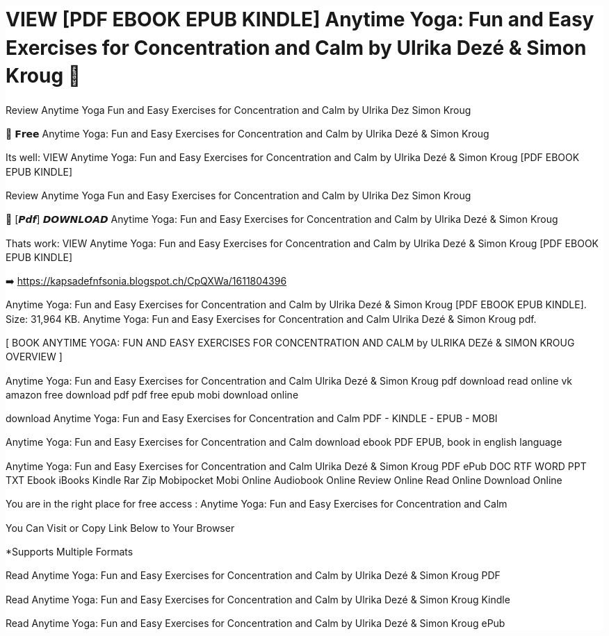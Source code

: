 # VIEW [PDF EBOOK EPUB KINDLE] Anytime Yoga: Fun and Easy Exercises for Concentration and Calm by  Ulrika Dezé &  Simon Kroug 🎯
Review Anytime Yoga Fun and Easy Exercises for Concentration and Calm by Ulrika Dez Simon Kroug

💑 𝗙𝗿𝗲𝗲 Anytime Yoga: Fun and Easy Exercises for Concentration and Calm by Ulrika Dezé & Simon Kroug

Its well: VIEW Anytime Yoga: Fun and Easy Exercises for Concentration and Calm by Ulrika Dezé & Simon Kroug [PDF EBOOK EPUB KINDLE]


Review Anytime Yoga Fun and Easy Exercises for Concentration and Calm by Ulrika Dez Simon Kroug

🎯 [𝙋𝙙𝙛] 𝘿𝙊𝙒𝙉𝙇𝙊𝘼𝘿 Anytime Yoga: Fun and Easy Exercises for Concentration and Calm by Ulrika Dezé & Simon Kroug

Thats work: VIEW Anytime Yoga: Fun and Easy Exercises for Concentration and Calm by Ulrika Dezé & Simon Kroug [PDF EBOOK EPUB KINDLE]



➡️ https://kapsadefnfsonia.blogspot.ch/CpQXWa/1611804396



Anytime Yoga: Fun and Easy Exercises for Concentration and Calm by Ulrika Dezé & Simon Kroug [PDF EBOOK EPUB KINDLE]. Size: 31,964 KB. Anytime Yoga: Fun and Easy Exercises for Concentration and Calm Ulrika Dezé & Simon Kroug pdf.

[ BOOK ANYTIME YOGA: FUN AND EASY EXERCISES FOR CONCENTRATION AND CALM by ULRIKA DEZé & SIMON KROUG OVERVIEW ]

Anytime Yoga: Fun and Easy Exercises for Concentration and Calm Ulrika Dezé & Simon Kroug pdf download read online vk amazon free download pdf pdf free epub mobi download online

download Anytime Yoga: Fun and Easy Exercises for Concentration and Calm PDF - KINDLE - EPUB - MOBI

Anytime Yoga: Fun and Easy Exercises for Concentration and Calm download ebook PDF EPUB, book in english language

Anytime Yoga: Fun and Easy Exercises for Concentration and Calm Ulrika Dezé & Simon Kroug PDF ePub DOC RTF WORD PPT TXT Ebook iBooks Kindle Rar Zip Mobipocket Mobi Online Audiobook Online Review Online Read Online Download Online

You are in the right place for free access : Anytime Yoga: Fun and Easy Exercises for Concentration and Calm

You Can Visit or Copy Link Below to Your Browser

*Supports Multiple Formats

Read Anytime Yoga: Fun and Easy Exercises for Concentration and Calm by Ulrika Dezé & Simon Kroug PDF

Read Anytime Yoga: Fun and Easy Exercises for Concentration and Calm by Ulrika Dezé & Simon Kroug Kindle

Read Anytime Yoga: Fun and Easy Exercises for Concentration and Calm by Ulrika Dezé & Simon Kroug ePub
